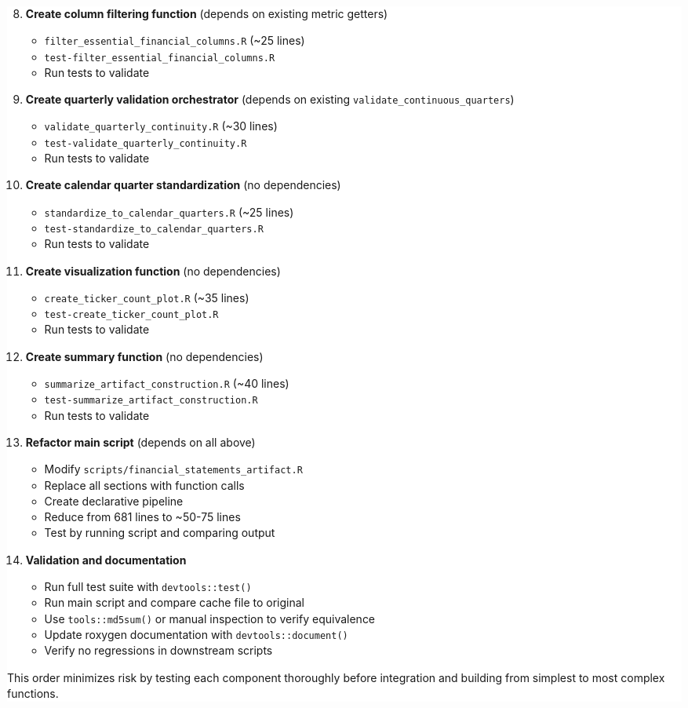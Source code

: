 8. **Create column filtering function** (depends on existing metric getters)
   - `filter_essential_financial_columns.R` (~25 lines)
   - `test-filter_essential_financial_columns.R`
   - Run tests to validate

9. **Create quarterly validation orchestrator** (depends on existing `validate_continuous_quarters`)
   - `validate_quarterly_continuity.R` (~30 lines)
   - `test-validate_quarterly_continuity.R`
   - Run tests to validate

10. **Create calendar quarter standardization** (no dependencies)
    - `standardize_to_calendar_quarters.R` (~25 lines)
    - `test-standardize_to_calendar_quarters.R`
    - Run tests to validate

11. **Create visualization function** (no dependencies)
    - `create_ticker_count_plot.R` (~35 lines)
    - `test-create_ticker_count_plot.R`
    - Run tests to validate

12. **Create summary function** (no dependencies)
    - `summarize_artifact_construction.R` (~40 lines)
    - `test-summarize_artifact_construction.R`
    - Run tests to validate

13. **Refactor main script** (depends on all above)
    - Modify `scripts/financial_statements_artifact.R`
    - Replace all sections with function calls
    - Create declarative pipeline
    - Reduce from 681 lines to ~50-75 lines
    - Test by running script and comparing output

14. **Validation and documentation**
    - Run full test suite with `devtools::test()`
    - Run main script and compare cache file to original
    - Use `tools::md5sum()` or manual inspection to verify equivalence
    - Update roxygen documentation with `devtools::document()`
    - Verify no regressions in downstream scripts

This order minimizes risk by testing each component thoroughly before integration and building from simplest to most complex functions.
